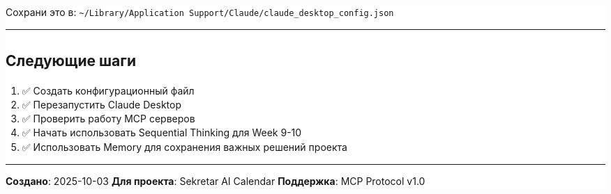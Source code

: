 Сохрани это в:
`~/Library/Application Support/Claude/claude_desktop_config.json`

---

## Следующие шаги

1. ✅ Создать конфигурационный файл
2. ✅ Перезапустить Claude Desktop
3. ✅ Проверить работу MCP серверов
4. ✅ Начать использовать Sequential Thinking для Week 9-10
5. ✅ Использовать Memory для сохранения важных решений проекта

---

**Создано**: 2025-10-03
**Для проекта**: Sekretar AI Calendar
**Поддержка**: MCP Protocol v1.0
